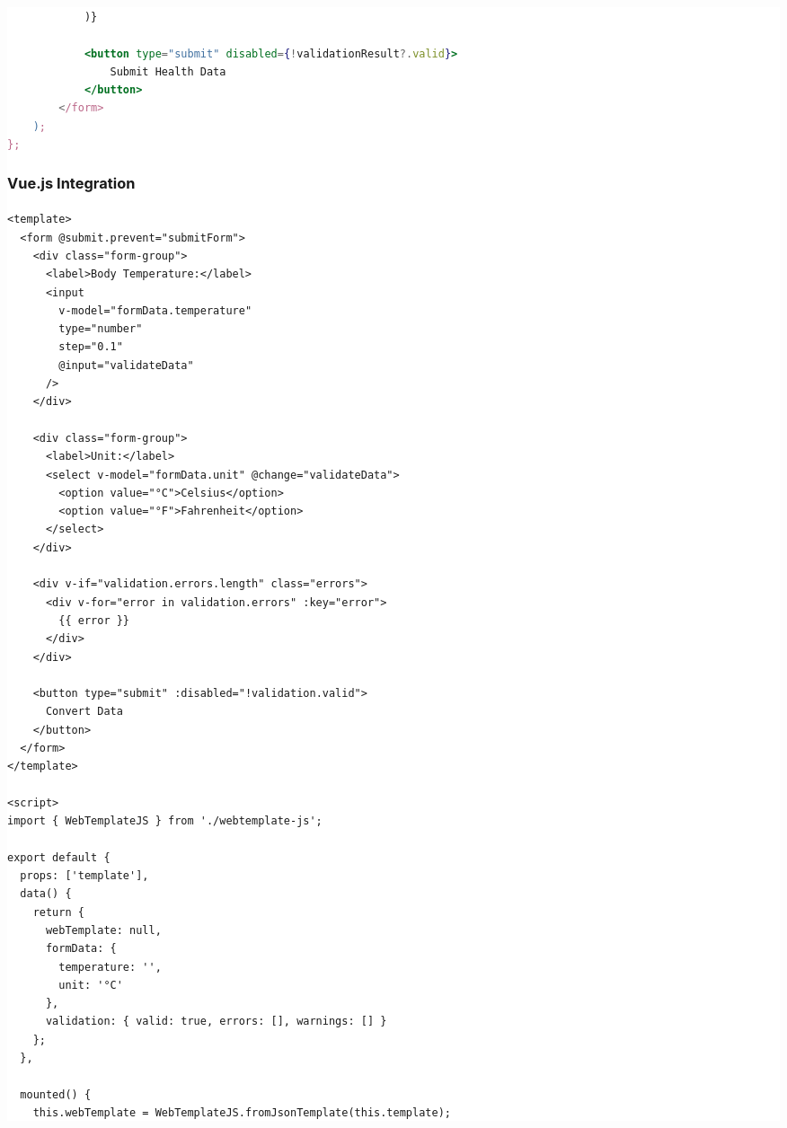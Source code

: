 ```jsx
            )}
            
            <button type="submit" disabled={!validationResult?.valid}>
                Submit Health Data
            </button>
        </form>
    );
};
```

### Vue.js Integration

```vue
<template>
  <form @submit.prevent="submitForm">
    <div class="form-group">
      <label>Body Temperature:</label>
      <input
        v-model="formData.temperature"
        type="number"
        step="0.1"
        @input="validateData"
      />
    </div>
    
    <div class="form-group">
      <label>Unit:</label>
      <select v-model="formData.unit" @change="validateData">
        <option value="°C">Celsius</option>
        <option value="°F">Fahrenheit</option>
      </select>
    </div>
    
    <div v-if="validation.errors.length" class="errors">
      <div v-for="error in validation.errors" :key="error">
        {{ error }}
      </div>
    </div>
    
    <button type="submit" :disabled="!validation.valid">
      Convert Data
    </button>
  </form>
</template>

<script>
import { WebTemplateJS } from './webtemplate-js';

export default {
  props: ['template'],
  data() {
    return {
      webTemplate: null,
      formData: {
        temperature: '',
        unit: '°C'
      },
      validation: { valid: true, errors: [], warnings: [] }
    };
  },
  
  mounted() {
    this.webTemplate = WebTemplateJS.fromJsonTemplate(this.template);
```